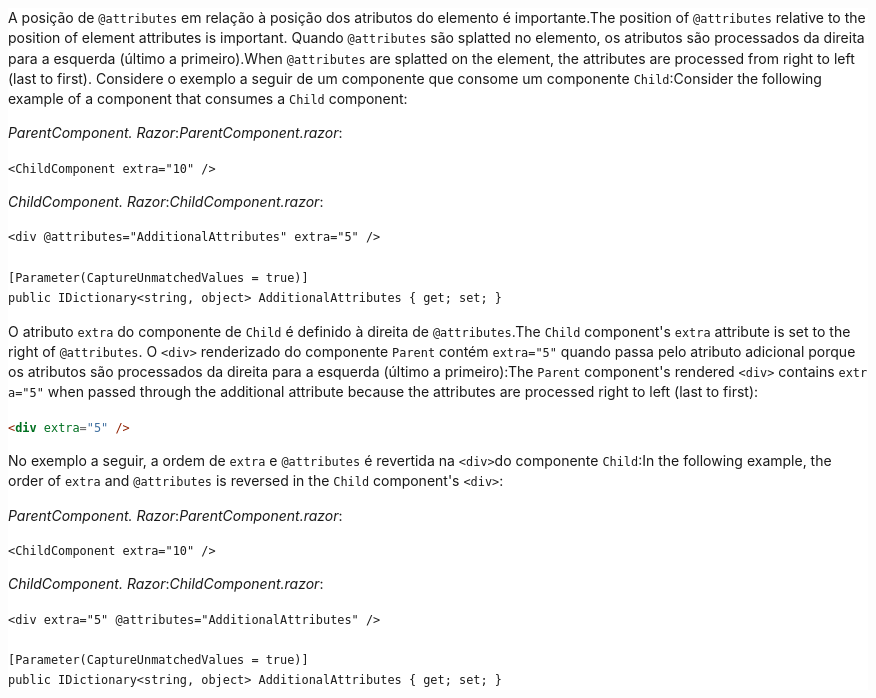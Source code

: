 <span data-ttu-id="d37ed-215">A posição de `@attributes` em relação à posição dos atributos do elemento é importante.</span><span class="sxs-lookup"><span data-stu-id="d37ed-215">The position of `@attributes` relative to the position of element attributes is important.</span></span> <span data-ttu-id="d37ed-216">Quando `@attributes` são splatted no elemento, os atributos são processados da direita para a esquerda (último a primeiro).</span><span class="sxs-lookup"><span data-stu-id="d37ed-216">When `@attributes` are splatted on the element, the attributes are processed from right to left (last to first).</span></span> <span data-ttu-id="d37ed-217">Considere o exemplo a seguir de um componente que consome um componente `Child`:</span><span class="sxs-lookup"><span data-stu-id="d37ed-217">Consider the following example of a component that consumes a `Child` component:</span></span>

<span data-ttu-id="d37ed-218">*ParentComponent. Razor*:</span><span class="sxs-lookup"><span data-stu-id="d37ed-218">*ParentComponent.razor*:</span></span>

```cshtml
<ChildComponent extra="10" />
```

<span data-ttu-id="d37ed-219">*ChildComponent. Razor*:</span><span class="sxs-lookup"><span data-stu-id="d37ed-219">*ChildComponent.razor*:</span></span>

```cshtml
<div @attributes="AdditionalAttributes" extra="5" />

[Parameter(CaptureUnmatchedValues = true)]
public IDictionary<string, object> AdditionalAttributes { get; set; }
```

<span data-ttu-id="d37ed-220">O atributo `extra` do componente de `Child` é definido à direita de `@attributes`.</span><span class="sxs-lookup"><span data-stu-id="d37ed-220">The `Child` component's `extra` attribute is set to the right of `@attributes`.</span></span> <span data-ttu-id="d37ed-221">O `<div>` renderizado do componente `Parent` contém `extra="5"` quando passa pelo atributo adicional porque os atributos são processados da direita para a esquerda (último a primeiro):</span><span class="sxs-lookup"><span data-stu-id="d37ed-221">The `Parent` component's rendered `<div>` contains `extra="5"` when passed through the additional attribute because the attributes are processed right to left (last to first):</span></span>

```html
<div extra="5" />
```

<span data-ttu-id="d37ed-222">No exemplo a seguir, a ordem de `extra` e `@attributes` é revertida na `<div>`do componente `Child`:</span><span class="sxs-lookup"><span data-stu-id="d37ed-222">In the following example, the order of `extra` and `@attributes` is reversed in the `Child` component's `<div>`:</span></span>

<span data-ttu-id="d37ed-223">*ParentComponent. Razor*:</span><span class="sxs-lookup"><span data-stu-id="d37ed-223">*ParentComponent.razor*:</span></span>

```cshtml
<ChildComponent extra="10" />
```

<span data-ttu-id="d37ed-224">*ChildComponent. Razor*:</span><span class="sxs-lookup"><span data-stu-id="d37ed-224">*ChildComponent.razor*:</span></span>

```cshtml
<div extra="5" @attributes="AdditionalAttributes" />

[Parameter(CaptureUnmatchedValues = true)]
public IDictionary<string, object> AdditionalAttributes { get; set; }
```
